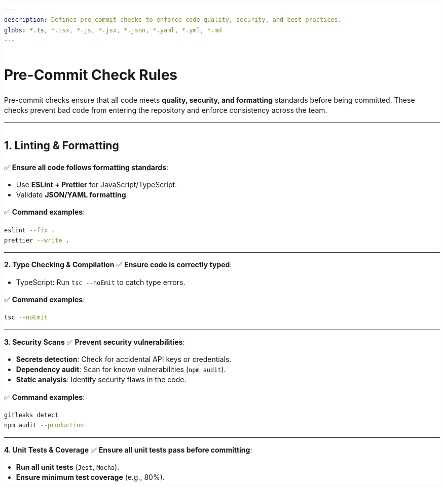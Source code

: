```yaml
---
description: Defines pre-commit checks to enforce code quality, security, and best practices.
globs: *.ts, *.tsx, *.js, *.jsx, *.json, *.yaml, *.yml, *.md
---
```


# Pre-Commit Check Rules

Pre-commit checks ensure that all code meets **quality, security, and formatting** standards before being committed. These checks prevent bad code from entering the repository and enforce consistency across the team.

---

## **1. Linting & Formatting**
✅ **Ensure all code follows formatting standards**:
- Use **ESLint + Prettier** for JavaScript/TypeScript.
- Validate **JSON/YAML formatting**.

✅ **Command examples**:
```bash
eslint --fix .
prettier --write .
```

---

**2. Type Checking & Compilation**
✅ **Ensure code is correctly typed**:
- TypeScript: Run `tsc --noEmit` to catch type errors.

✅ **Command examples**:
```bash
tsc --noEmit
```

---

**3. Security Scans**
✅ **Prevent security vulnerabilities**:
- **Secrets detection**: Check for accidental API keys or credentials.
- **Dependency audit**: Scan for known vulnerabilities (`npm audit`).
- **Static analysis**: Identify security flaws in the code.

✅ **Command examples**:
```bash
gitleaks detect
npm audit --production
```

---

**4. Unit Tests & Coverage**
✅ **Ensure all unit tests pass before committing**:
- **Run all unit tests** (`Jest`, `Mocha`).
- **Ensure minimum test coverage** (e.g., 80%).

